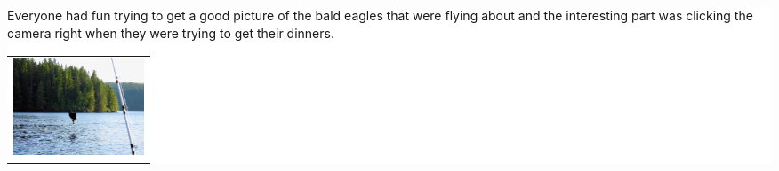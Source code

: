 </TR>

</table>

Everyone had fun trying to get a good picture of the bald eagles that were flying about and the interesting part was clicking the camera right when they were trying to get their dinners.

<table cellpadding="2px">

<TR>

<TD><a href="https://raw.githubusercontent.com/Rkayak/pratt/images/2012/eagle_turnbull.JPG" rel="lightbox[2012trip]" title=""><img src="https://raw.githubusercontent.com/Rkayak/pratt/images/2012/eagle_turnbull.JPG" alt="" height="110px" /></a></TD>
